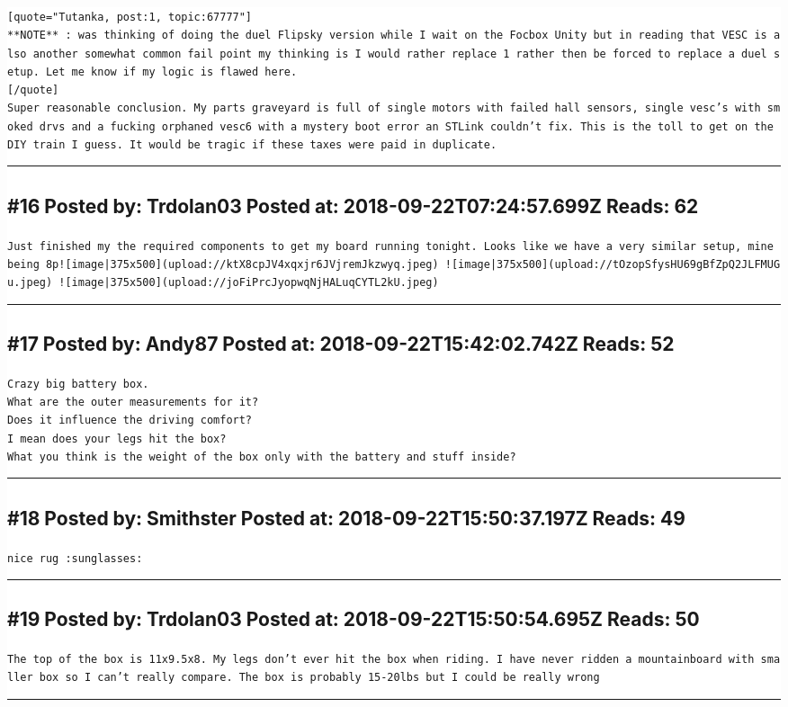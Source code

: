 ```
[quote="Tutanka, post:1, topic:67777"]
**NOTE** : was thinking of doing the duel Flipsky version while I wait on the Focbox Unity but in reading that VESC is also another somewhat common fail point my thinking is I would rather replace 1 rather then be forced to replace a duel setup. Let me know if my logic is flawed here.
[/quote]
Super reasonable conclusion. My parts graveyard is full of single motors with failed hall sensors, single vesc’s with smoked drvs and a fucking orphaned vesc6 with a mystery boot error an STLink couldn’t fix. This is the toll to get on the DIY train I guess. It would be tragic if these taxes were paid in duplicate.
```

---
## \#16 Posted by: Trdolan03 Posted at: 2018-09-22T07:24:57.699Z Reads: 62

```
Just finished my the required components to get my board running tonight. Looks like we have a very similar setup, mine being 8p![image|375x500](upload://ktX8cpJV4xqxjr6JVjremJkzwyq.jpeg) ![image|375x500](upload://tOzopSfysHU69gBfZpQ2JLFMUGu.jpeg) ![image|375x500](upload://joFiPrcJyopwqNjHALuqCYTL2kU.jpeg)
```

---
## \#17 Posted by: Andy87 Posted at: 2018-09-22T15:42:02.742Z Reads: 52

```
Crazy big battery box.
What are the outer measurements for it?
Does it influence the driving comfort?
I mean does your legs hit the box?
What you think is the weight of the box only with the battery and stuff inside?
```

---
## \#18 Posted by: Smithster Posted at: 2018-09-22T15:50:37.197Z Reads: 49

```
nice rug :sunglasses:
```

---
## \#19 Posted by: Trdolan03 Posted at: 2018-09-22T15:50:54.695Z Reads: 50

```
The top of the box is 11x9.5x8. My legs don’t ever hit the box when riding. I have never ridden a mountainboard with smaller box so I can’t really compare. The box is probably 15-20lbs but I could be really wrong
```

---